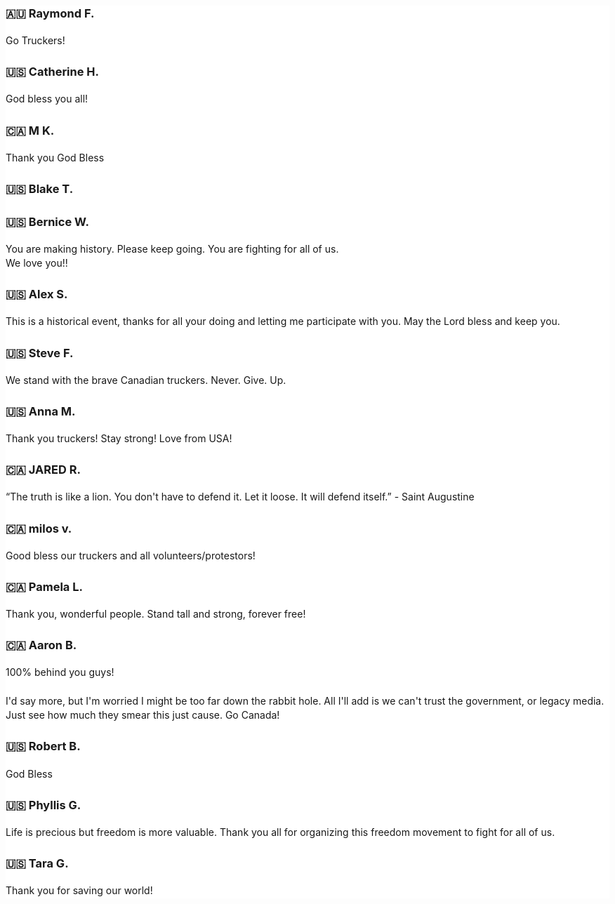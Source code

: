 ### 🇦🇺 Raymond F.
Go Truckers!

### 🇺🇸 Catherine H.
God bless you all!

### 🇨🇦 M K.
Thank you  God Bless 

### 🇺🇸 Blake T.
 

### 🇺🇸 Bernice W.
You are making history.  Please keep going.  You are fighting for all of us.<br />We love you!!

### 🇺🇸 Alex S.
This is a historical event, thanks for all your doing and letting me participate with you.  May the Lord bless and keep you. 

### 🇺🇸 Steve F.
We stand with the brave Canadian truckers. Never. Give. Up.

### 🇺🇸 Anna M.
Thank you truckers! Stay strong! Love from USA!

### 🇨🇦 JARED R.
“The truth is like a lion. You don't have to defend it. Let it loose. It will defend itself.” - Saint Augustine

### 🇨🇦 milos v.
Good bless our truckers and all volunteers/protestors!

### 🇨🇦 Pamela L.
Thank you, wonderful people. Stand tall and strong, forever free!

### 🇨🇦 Aaron B.
100% behind you guys!<br /><br />I'd say more, but I'm worried I might be too far down the rabbit hole. All I'll add is we can't trust the government, or legacy media. Just see how much they smear this just cause. Go Canada!

### 🇺🇸 Robert B.
God Bless

### 🇺🇸 Phyllis G.
Life is precious but freedom is more valuable.  Thank you all for organizing this freedom movement to fight for all of us. 

### 🇺🇸 Tara G.
Thank you for saving our world!
